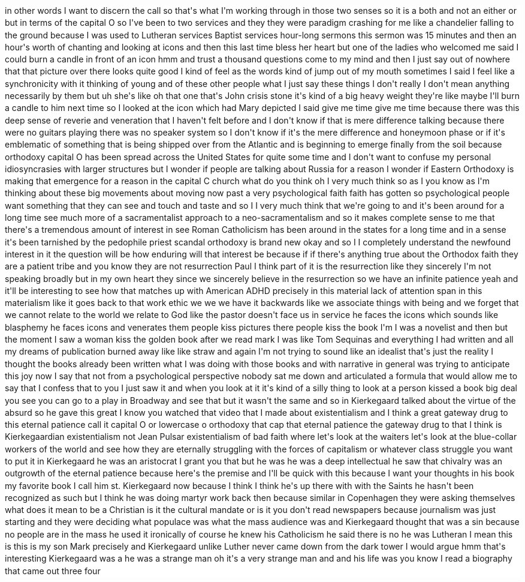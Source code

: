 in other words I want to discern the call so that's what I'm working through in those two senses so it is a both and not an either or but in terms of the capital O so I've been to two services and they they were paradigm crashing for me like a chandelier falling to the ground because I was used to Lutheran services Baptist services hour-long sermons this sermon was 15 minutes and then an hour's worth of chanting and looking at icons and then this last time bless her heart but one of the ladies who welcomed me said I could burn a candle in front of an icon hmm and trust a thousand questions come to my mind and then I just say out of nowhere that that picture over there looks quite good I kind of feel as the words kind of jump out of my mouth sometimes I said I feel like a synchronicity with it thinking of young and of these other people what I just say these things I don't really I don't mean anything necessarily by them but uh she's like oh that one that's John crisis stone it's kind of a big heavy weight they're like maybe I'll burn a candle to him next time so I looked at the icon which had Mary depicted I said give me time give me time because there was this deep sense of reverie and veneration that I haven't felt before and I don't know if that is mere difference talking because there were no guitars playing there was no speaker system so I don't know if it's the mere difference and honeymoon phase or if it's emblematic of something that is being shipped over from the Atlantic and is beginning to emerge finally from the soil because orthodoxy capital O has been spread across the United States for quite some time and I don't want to confuse my personal idiosyncrasies with larger structures but I wonder if people are talking about Russia for a reason I wonder if Eastern Orthodoxy is making that emergence for a reason in the capital C church what do you think oh I very much think so as I you know as I'm thinking about these big movements about moving now past a very psychological faith faith has gotten so psychological people want something that they can see and touch and taste and so I I very much think that we're going to and it's been around for a long time see much more of a sacramentalist approach to a neo-sacramentalism and so it makes complete sense to me that there's a tremendous amount of interest in see Roman Catholicism has been around in the states for a long time and in a sense it's been tarnished by the pedophile priest scandal orthodoxy is brand new okay and so I I completely understand the newfound interest in it the question will be how enduring will that interest be because if if there's anything true about the Orthodox faith they are a patient tribe and you know they are not resurrection Paul I think part of it is the resurrection like they sincerely I'm not speaking broadly but in my own heart they since we sincerely believe in the resurrection so we have an infinite patience yeah and it'll be interesting to see how that matches up with American ADHD precisely in this material lack of attention span in this materialism like it goes back to that work ethic we we we have it backwards like we associate things with being and we forget that we cannot relate to the world we relate to God like the pastor doesn't face us in service he faces the icons which sounds like blasphemy he faces icons and venerates them people kiss pictures there people kiss the book I'm I was a novelist and then but the moment I saw a woman kiss the golden book after we read mark I was like Tom Sequinas and everything I had written and all my dreams of publication burned away like like straw and again I'm not trying to sound like an idealist that's just the reality I thought the books already been written what I was doing with those books and with narrative in general was trying to anticipate this joy now I say that not from a psychological perspective nobody sat me down and articulated a formula that would allow me to say that I confess that to you I just saw it and when you look at it it's kind of a silly thing to look at a person kissed a book big deal you see you can go to a play in Broadway and see that but it wasn't the same and so in Kierkegaard talked about the virtue of the absurd so he gave this great I know you watched that video that I made about existentialism and I think a great gateway drug to this eternal patience call it capital O or lowercase o orthodoxy that cap that eternal patience the gateway drug to that I think is Kierkegaardian existentialism not Jean Pulsar existentialism of bad faith where let's look at the waiters let's look at the blue-collar workers of the world and see how they are eternally struggling with the forces of capitalism or whatever class struggle you want to put it in Kierkegaard he was an aristocrat I grant you that but he was he was a deep intellectual he saw that chivalry was an outgrowth of the eternal patience because here's the premise and I'll be quick with this because I want your thoughts in his book my favorite book I call him st. Kierkegaard now because I think I think he's up there with with the Saints he hasn't been recognized as such but I think he was doing martyr work back then because similar in Copenhagen they were asking themselves what does it mean to be a Christian is it the cultural mandate or is it you don't read newspapers because journalism was just starting and they were deciding what populace was what the mass audience was and Kierkegaard thought that was a sin because no people are in the mass he used it ironically of course he knew his Catholicism he said there is no he was Lutheran I mean this is this is my son Mark precisely and Kierkegaard unlike Luther never came down from the dark tower I would argue hmm that's interesting Kierkegaard was a he was a strange man oh it's a very strange man and and his life was you know I read a biography that came out three four